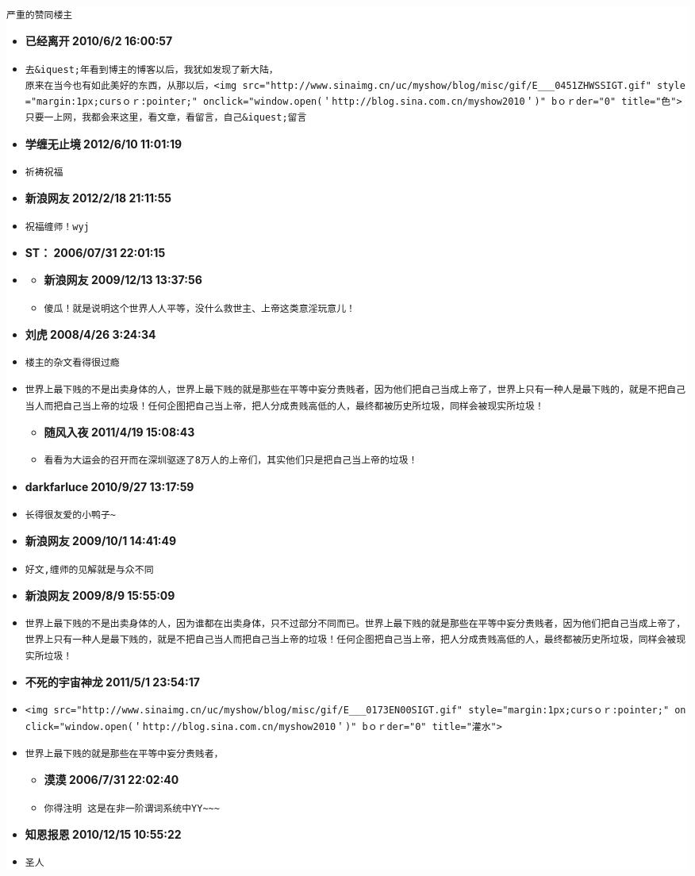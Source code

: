   ```
  严重的赞同楼主
  ```
- **已经离开 2010/6/2 16:00:57**
- ```
  去&iquest;年看到博主的博客以后，我犹如发现了新大陆，
  原来在当今也有如此美好的东西，从那以后，<img src="http://www.sinaimg.cn/uc/myshow/blog/misc/gif/E___0451ZHWSSIGT.gif" style="margin:1px;cursｏｒ:pointer;" onclick="window.open(＇http://blog.sina.com.cn/myshow2010＇)" bｏｒder="0" title="色">
  只要一上网，我都会来这里，看文章，看留言，自己&iquest;留言
  ```
- **学缠无止境 2012/6/10 11:01:19**
- ```
  祈祷祝福
  ```
- **新浪网友 2012/2/18 21:11:55**
- ```
  祝福缠师！wyj
  ```
- **ST： 2006/07/31 22:01:15**
- ```

  ```
   - **新浪网友 2009/12/13 13:37:56**
   - ```
     傻瓜！就是说明这个世界人人平等，没什么救世主、上帝这类意淫玩意儿！
     ```
- **刘虎 2008/4/26 3:24:34**
- ```
  楼主的杂文看得很过瘾
  ```
- ```
  世界上最下贱的不是出卖身体的人，世界上最下贱的就是那些在平等中妄分贵贱者，因为他们把自己当成上帝了，世界上只有一种人是最下贱的，就是不把自己当人而把自己当上帝的垃圾！任何企图把自己当上帝，把人分成贵贱高低的人，最终都被历史所垃圾，同样会被现实所垃圾！
  ```
   - **随风入夜 2011/4/19 15:08:43**
   - ```
     看看为大运会的召开而在深圳驱逐了8万人的上帝们，其实他们只是把自己当上帝的垃圾！
     ```
- **darkfarluce 2010/9/27 13:17:59**
- ```
  长得很友爱的小鸭子~
  ```
- **新浪网友 2009/10/1 14:41:49**
- ```
  好文,缠师的见解就是与众不同
  ```
- **新浪网友 2009/8/9 15:55:09**
- ```
  世界上最下贱的不是出卖身体的人，因为谁都在出卖身体，只不过部分不同而已。世界上最下贱的就是那些在平等中妄分贵贱者，因为他们把自己当成上帝了，世界上只有一种人是最下贱的，就是不把自己当人而把自己当上帝的垃圾！任何企图把自己当上帝，把人分成贵贱高低的人，最终都被历史所垃圾，同样会被现实所垃圾！
  ```
- **不死的宇宙神龙 2011/5/1 23:54:17**
- ```
  <img src="http://www.sinaimg.cn/uc/myshow/blog/misc/gif/E___0173EN00SIGT.gif" style="margin:1px;cursｏｒ:pointer;" onclick="window.open(＇http://blog.sina.com.cn/myshow2010＇)" bｏｒder="0" title="灌水">
  ```
- ```
  世界上最下贱的就是那些在平等中妄分贵贱者，
  ```
   - **漠漠 2006/7/31 22:02:40**
   - ```
     你得注明 这是在非一阶谓词系统中YY~~~
     ```
- **知恩报恩 2010/12/15 10:55:22**
- ```
  圣人
  ```